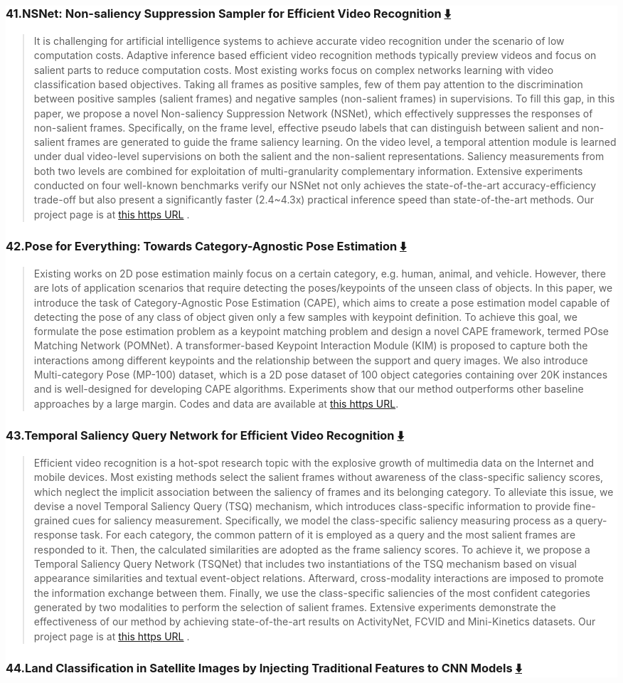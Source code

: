 ### 41.NSNet: Non-saliency Suppression Sampler for Efficient Video Recognition  [ :arrow_down: ](https://arxiv.org/pdf/2207.10388.pdf)
>  It is challenging for artificial intelligence systems to achieve accurate video recognition under the scenario of low computation costs. Adaptive inference based efficient video recognition methods typically preview videos and focus on salient parts to reduce computation costs. Most existing works focus on complex networks learning with video classification based objectives. Taking all frames as positive samples, few of them pay attention to the discrimination between positive samples (salient frames) and negative samples (non-salient frames) in supervisions. To fill this gap, in this paper, we propose a novel Non-saliency Suppression Network (NSNet), which effectively suppresses the responses of non-salient frames. Specifically, on the frame level, effective pseudo labels that can distinguish between salient and non-salient frames are generated to guide the frame saliency learning. On the video level, a temporal attention module is learned under dual video-level supervisions on both the salient and the non-salient representations. Saliency measurements from both two levels are combined for exploitation of multi-granularity complementary information. Extensive experiments conducted on four well-known benchmarks verify our NSNet not only achieves the state-of-the-art accuracy-efficiency trade-off but also present a significantly faster (2.4~4.3x) practical inference speed than state-of-the-art methods. Our project page is at <a class="link-external link-https" href="https://lawrencexia2008.github.io/projects/nsnet" rel="external noopener nofollow">this https URL</a> .      
### 42.Pose for Everything: Towards Category-Agnostic Pose Estimation  [ :arrow_down: ](https://arxiv.org/pdf/2207.10387.pdf)
>  Existing works on 2D pose estimation mainly focus on a certain category, e.g. human, animal, and vehicle. However, there are lots of application scenarios that require detecting the poses/keypoints of the unseen class of objects. In this paper, we introduce the task of Category-Agnostic Pose Estimation (CAPE), which aims to create a pose estimation model capable of detecting the pose of any class of object given only a few samples with keypoint definition. To achieve this goal, we formulate the pose estimation problem as a keypoint matching problem and design a novel CAPE framework, termed POse Matching Network (POMNet). A transformer-based Keypoint Interaction Module (KIM) is proposed to capture both the interactions among different keypoints and the relationship between the support and query images. We also introduce Multi-category Pose (MP-100) dataset, which is a 2D pose dataset of 100 object categories containing over 20K instances and is well-designed for developing CAPE algorithms. Experiments show that our method outperforms other baseline approaches by a large margin. Codes and data are available at <a class="link-external link-https" href="https://github.com/luminxu/Pose-for-Everything" rel="external noopener nofollow">this https URL</a>.      
### 43.Temporal Saliency Query Network for Efficient Video Recognition  [ :arrow_down: ](https://arxiv.org/pdf/2207.10379.pdf)
>  Efficient video recognition is a hot-spot research topic with the explosive growth of multimedia data on the Internet and mobile devices. Most existing methods select the salient frames without awareness of the class-specific saliency scores, which neglect the implicit association between the saliency of frames and its belonging category. To alleviate this issue, we devise a novel Temporal Saliency Query (TSQ) mechanism, which introduces class-specific information to provide fine-grained cues for saliency measurement. Specifically, we model the class-specific saliency measuring process as a query-response task. For each category, the common pattern of it is employed as a query and the most salient frames are responded to it. Then, the calculated similarities are adopted as the frame saliency scores. To achieve it, we propose a Temporal Saliency Query Network (TSQNet) that includes two instantiations of the TSQ mechanism based on visual appearance similarities and textual event-object relations. Afterward, cross-modality interactions are imposed to promote the information exchange between them. Finally, we use the class-specific saliencies of the most confident categories generated by two modalities to perform the selection of salient frames. Extensive experiments demonstrate the effectiveness of our method by achieving state-of-the-art results on ActivityNet, FCVID and Mini-Kinetics datasets. Our project page is at <a class="link-external link-https" href="https://lawrencexia2008.github.io/projects/tsqnet" rel="external noopener nofollow">this https URL</a> .      
### 44.Land Classification in Satellite Images by Injecting Traditional Features to CNN Models  [ :arrow_down: ](https://arxiv.org/pdf/2207.10368.pdf)